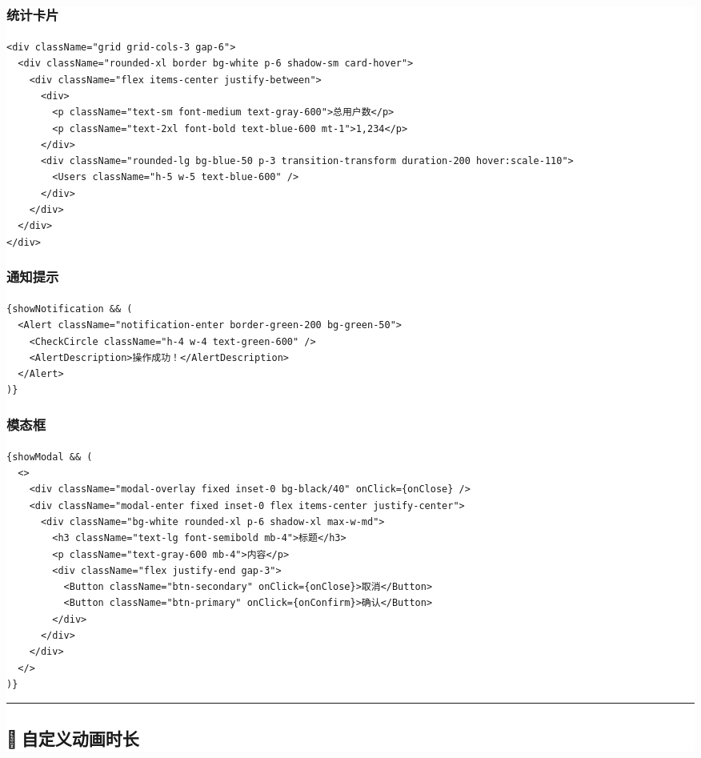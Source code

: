 ### 统计卡片

```tsx
<div className="grid grid-cols-3 gap-6">
  <div className="rounded-xl border bg-white p-6 shadow-sm card-hover">
    <div className="flex items-center justify-between">
      <div>
        <p className="text-sm font-medium text-gray-600">总用户数</p>
        <p className="text-2xl font-bold text-blue-600 mt-1">1,234</p>
      </div>
      <div className="rounded-lg bg-blue-50 p-3 transition-transform duration-200 hover:scale-110">
        <Users className="h-5 w-5 text-blue-600" />
      </div>
    </div>
  </div>
</div>
```

### 通知提示

```tsx
{showNotification && (
  <Alert className="notification-enter border-green-200 bg-green-50">
    <CheckCircle className="h-4 w-4 text-green-600" />
    <AlertDescription>操作成功！</AlertDescription>
  </Alert>
)}
```

### 模态框

```tsx
{showModal && (
  <>
    <div className="modal-overlay fixed inset-0 bg-black/40" onClick={onClose} />
    <div className="modal-enter fixed inset-0 flex items-center justify-center">
      <div className="bg-white rounded-xl p-6 shadow-xl max-w-md">
        <h3 className="text-lg font-semibold mb-4">标题</h3>
        <p className="text-gray-600 mb-4">内容</p>
        <div className="flex justify-end gap-3">
          <Button className="btn-secondary" onClick={onClose}>取消</Button>
          <Button className="btn-primary" onClick={onConfirm}>确认</Button>
        </div>
      </div>
    </div>
  </>
)}
```

---

## 🎨 自定义动画时长
